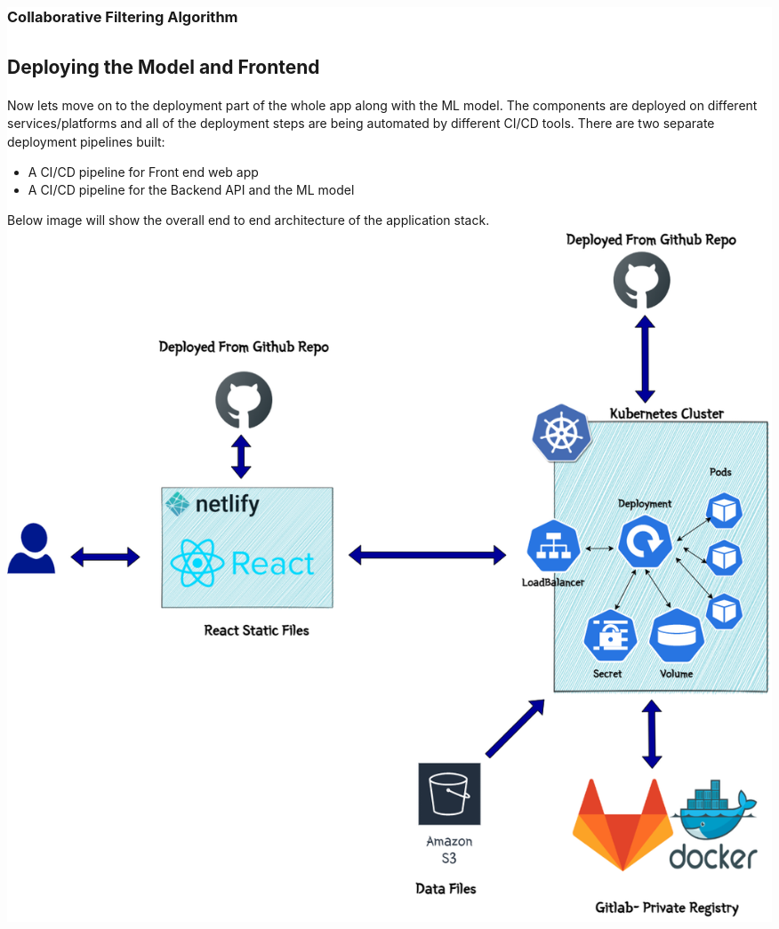 
  ### Collaborative Filtering Algorithm  
  <iframe src='https://amlans-ml-challenge-notebooks.netlify.app/mlchallengecollab.html' height="1000px" width="100%"></iframe>


## Deploying the Model and Frontend  
Now lets move on to the deployment part of the whole app along with the ML model. The components are deployed on different services/platforms and all of the deployment steps are being automated by different CI/CD tools. There are two separate deployment pipelines built:  

- A CI/CD pipeline for Front end web app  
- A CI/CD pipeline for the Backend API and the ML model  

Below image will show the overall end to end architecture of the application stack.  
![techarchi](postimages/inpost/techarchi.png)  <br/> 
